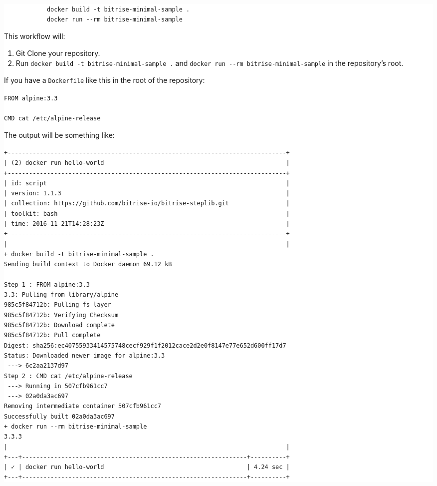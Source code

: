                 docker build -t bitrise-minimal-sample .
                docker run --rm bitrise-minimal-sample

This workflow will:

1. Git Clone your repository.
2. Run `docker build -t bitrise-minimal-sample .` and `docker run --rm bitrise-minimal-sample` in the repository’s root.

If you have a `Dockerfile` like this in the root of the repository:

    FROM alpine:3.3
    
    CMD cat /etc/alpine-release

The output will be something like:

    +------------------------------------------------------------------------------+
    | (2) docker run hello-world                                                   |
    +------------------------------------------------------------------------------+
    | id: script                                                                   |
    | version: 1.1.3                                                               |
    | collection: https://github.com/bitrise-io/bitrise-steplib.git                |
    | toolkit: bash                                                                |
    | time: 2016-11-21T14:28:23Z                                                   |
    +------------------------------------------------------------------------------+
    |                                                                              |
    + docker build -t bitrise-minimal-sample .
    Sending build context to Docker daemon 69.12 kB
    
    Step 1 : FROM alpine:3.3
    3.3: Pulling from library/alpine
    985c5f84712b: Pulling fs layer
    985c5f84712b: Verifying Checksum
    985c5f84712b: Download complete
    985c5f84712b: Pull complete
    Digest: sha256:ec40755933414575748cecf929f1f2012cace2d2e0f8147e77e652d600ff17d7
    Status: Downloaded newer image for alpine:3.3
     ---> 6c2aa2137d97
    Step 2 : CMD cat /etc/alpine-release
     ---> Running in 507cfb961cc7
     ---> 02a0da3ac697
    Removing intermediate container 507cfb961cc7
    Successfully built 02a0da3ac697
    + docker run --rm bitrise-minimal-sample
    3.3.3
    |                                                                              |
    +---+---------------------------------------------------------------+----------+
    | ✓ | docker run hello-world                                        | 4.24 sec |
    +---+---------------------------------------------------------------+----------+
